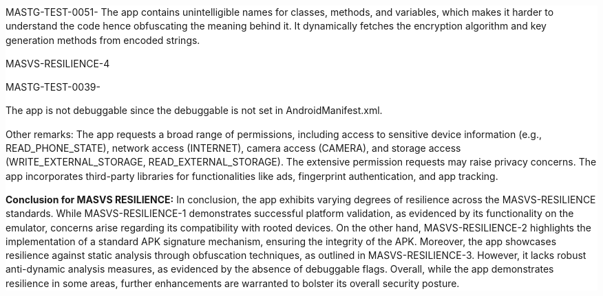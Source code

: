 









MASTG-TEST-0051-
The app contains unintelligible names for classes, methods, and variables, which makes it harder to understand the code hence obfuscating the meaning behind it. 
It dynamically fetches the encryption algorithm and key generation methods from encoded strings.





























MASVS-RESILIENCE-4

MASTG-TEST-0039-

The app is not debuggable since the debuggable is not set in AndroidManifest.xml. 

Other remarks:
The app requests a broad range of permissions, including access to sensitive device information (e.g., READ_PHONE_STATE), network access (INTERNET), camera access (CAMERA), and storage access (WRITE_EXTERNAL_STORAGE, READ_EXTERNAL_STORAGE). The extensive permission requests may raise privacy concerns.
The app incorporates third-party libraries for functionalities like ads, fingerprint authentication, and app tracking.









**Conclusion for MASVS RESILIENCE:**
In conclusion, the app exhibits varying degrees of resilience across the MASVS-RESILIENCE standards. While MASVS-RESILIENCE-1 demonstrates successful platform validation, as evidenced by its functionality on the emulator, concerns arise regarding its compatibility with rooted devices. On the other hand, MASVS-RESILIENCE-2 highlights the implementation of a standard APK signature mechanism, ensuring the integrity of the APK. Moreover, the app showcases resilience against static analysis through obfuscation techniques, as outlined in MASVS-RESILIENCE-3. However, it lacks robust anti-dynamic analysis measures, as evidenced by the absence of debuggable flags. Overall, while the app demonstrates resilience in some areas, further enhancements are warranted to bolster its overall security posture.
